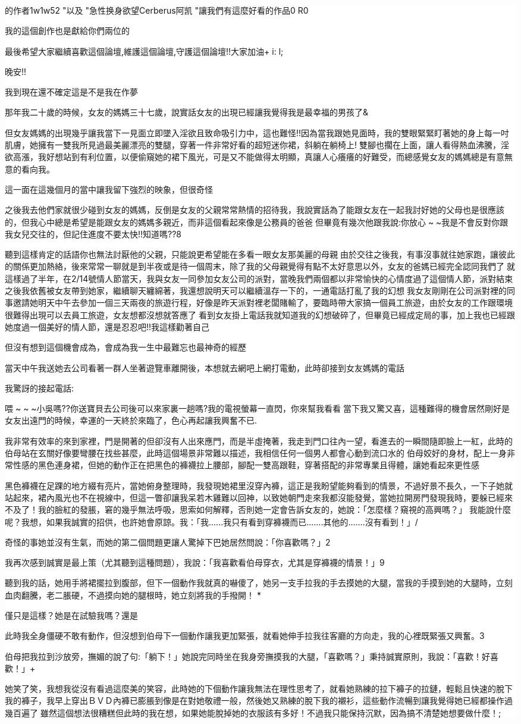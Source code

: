的作者1w1w52 "以及 "急性换身欲望Cerberus阿凯 "讓我們有這麼好看的作品0 R0

我的這個創作也是獻給你們兩位的

最後希望大家繼續喜歡這個論壇,維護這個論壇,守護這個論壇!!大家加油+ i: l;

晚安!!



我到現在還不確定這是不是我在作夢

那年我二十歲的時候，女友的媽媽三十七歲，說實話女友的出現已經讓我覺得我是最幸福的男孩了&

但女友媽媽的出現幾乎讓我當下一見面立即墜入淫欲且致命吸引力中，這也難怪!!因為當我跟她見面時，我的雙眼緊緊盯著她的身上每一吋肌膚，她擁有一雙我所見過最美麗漂亮的雙腿，穿著一件非常好看的超短迷你裙，斜躺在躺椅上! 雙腳也擱在上面，讓人看得熱血沸騰，淫欲高漲，我好想站到有利位置，以便偷窺她的裙下風光，可是又不能做得太明顯，真讓人心癢癢的好難受，而總感覺女友的媽媽總是有意無意的看向我。



這一面在這幾個月的當中讓我留下強烈的映象，但很奇怪

之後我去他們家就很少碰到女友的媽媽，反倒是女友的父親常常熱情的招待我，我說實話為了能跟女友在一起我討好她的父母也是很應該的，但我心中總是希望是能跟女友的媽媽多親近，而非這個看起來像是公務員的爸爸 但畢竟有幾次他跟我說:你放心 ~ ~我是不會反對你跟我女兒交往的，但記住進度不要太快!!知道嗎??8

聽到這樣肯定的話語你也無法討厭他的父親，只能說更希望能在多看一眼女友那美麗的母親 由於交往之後我，有事沒事就往她家跑，讓彼此的關係更加熱絡，後來常常一聊就是到半夜或是待一個周末，除了我的父母親覺得有點不太好意思以外，女友的爸媽已經完全認同我們了 就這樣過了半年，在2/14號情人節當天，我與女友一同參加女友公司的派對，當晚我們兩個都以非常愉快的心情度過了這個情人節，派對結束之後我依舊被女友帶到她家，繼續聊天纏綿著，我還想說明天可以繼續溫存一下的，一通電話打亂了我的幻想 我女友剛剛在公司派對裡的同事邀請她明天中午去參加一個三天兩夜的旅遊行程，好像是昨天派對裡老闆賭輸了，要臨時帶大家搞一個員工旅遊，由於女友的工作跟環境很難得出現可以去員工旅遊，女友想都沒想就答應了 看到女友掛上電話我就知道我的幻想破碎了，但畢竟已經成定局的事，加上我也已經跟她度過一個美好的情人節，還是忍忍吧!!我這樣勸著自己



但沒有想到這個機會成為，會成為我一生中最難忘也最神奇的經歷

當天中午我送她去公司看著一群人坐著遊覽車離開後，本想就去網吧上網打電動，此時卻接到女友媽媽的電話



我驚訝的接起電話:

喂 ~ ~ ~小吳嗎??你送寶貝去公司後可以來家裏一趟嗎?我的電視螢幕一直閃，你來幫我看看 當下我又驚又喜，這種難得的機會居然剛好是女友出遠門的時候，幸運的一天終於來臨了，色心再起讓我興奮不已.

我非常有效率的來到家裡，門是開著的但卻沒有人出來應門，而是半虛掩著，我走到門口往內一望，看進去的一瞬間隨即臉上一紅，此時的伯母站在玄關好像要彎腰在找些甚麼，此時這個場景非常難以描述，我相信任何一個男人都會心動到流口水的 伯母姣好的身材，配上一身非常性感的黑色連身裙，但她的動作正在把黑色的褲襪拉上腰部，腳配一雙高跟鞋，穿著搭配的非常專業且得體，讓她看起來更性感



黑色褲襪在足踝的地方綴有亮片，當她俯身整理時，我發現她裙里沒穿內褲，這正是我盼望能夠看到的情景，不過好景不長久，一下子她就站起來，裙內風光也不在視線中，但這一瞥卻讓我呆若木雞難以回神，以致她朝門走來我都沒能發覺，當她拉開房門發現我時，要躲已經來不及了！我的臉紅的發脹，窘的幾乎無法呼吸，思索如何解釋，否則她一定會告訴女友的，她說：「怎麼樣？窺視的高興嗎？」 我能說什麼呢？我想，如果我誠實的招供，也許她會原諒。我：「我......我只有看到穿褲襪而已.......其他的.......沒有看到！」/

奇怪的事她並沒有生氣，而她的第二個問題更讓人驚掉下巴她居然問說：「你喜歡嗎？」2

我再次感到誠實是最上策（尤其聽到這種問題），我說：「我喜歡看伯母穿衣，尤其是穿褲襪的情景！」9

聽到我的話，她用手將裙擺拉到腹部，但下一個動作我就真的嚇傻了，她另一支手拉我的手去摸她的大腿，當我的手摸到她的大腿時，立刻血肉翻騰，老二脹硬，不過摸向她的腿根時，她立刻將我的手撥開！ *

僅只是這樣？她是在試驗我嗎？還是



此時我全身僵硬不敢有動作，但沒想到伯母下一個動作讓我更加緊張，就看她伸手拉我往客廳的方向走，我的心裡既緊張又興奮。3

伯母把我拉到沙放旁，撫媚的說了句:「躺下！」她說完同時坐在我身旁撫摸我的大腿，「喜歡嗎？」秉持誠實原則，我說：「喜歡！好喜歡！」+

她笑了笑，我想我從沒有看過這麼美的笑容，此時她的下個動作讓我無法在理性思考了，就看她熟練的拉下褲子的拉鏈，輕鬆且快速的脫下我的褲子，我早上穿出ＢＶＤ內褲已膨脹到像是在對她敬禮一般，然後她又熟練的脫下我的襯衫，這些動作流暢到讓我覺得她已經都操作過幾百遍了 雖然這個想法很糟糕但此時的我在想，如果她能脫掉她的衣服該有多好！不過我只能保持沉默，因為搞不清楚她想要做什麼！;
